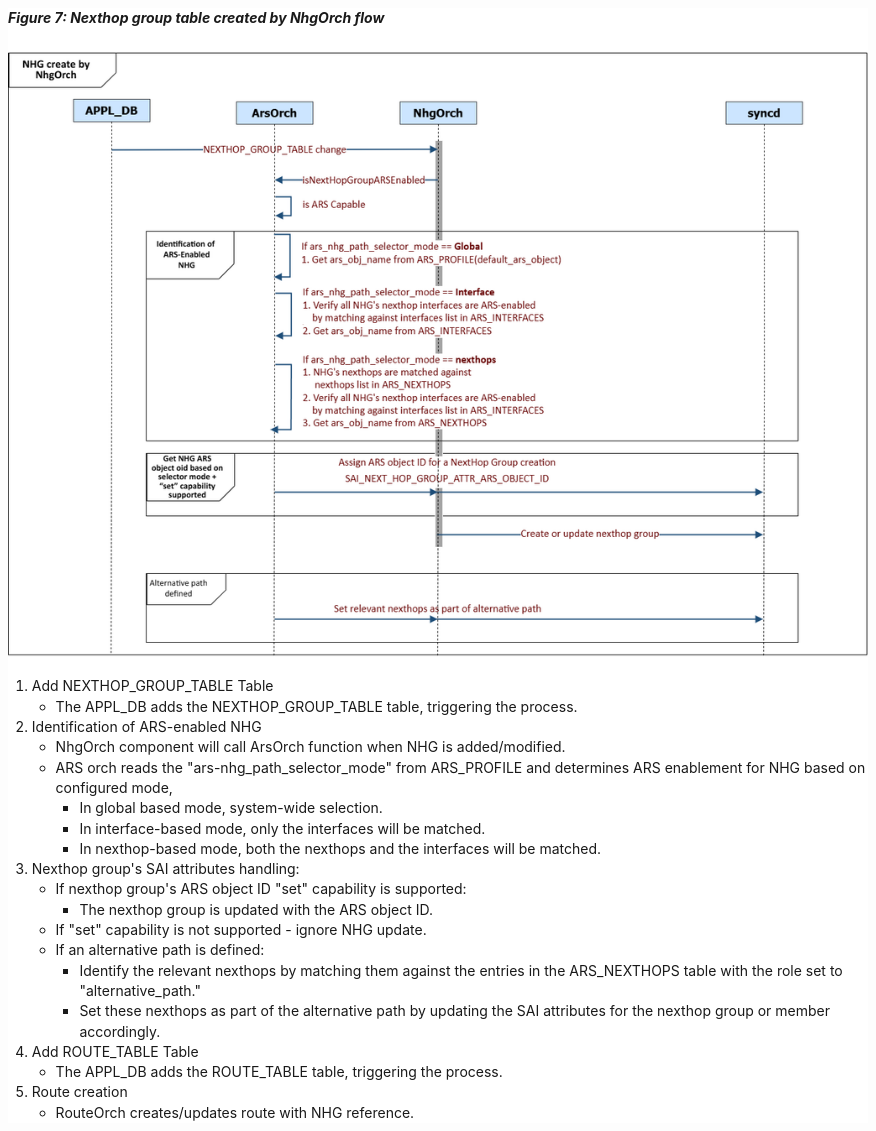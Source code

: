 ##### __Figure 7: Nexthop group table created by NhgOrch flow__
![](images/nhg_create_by_nhgo.png)

1. Add NEXTHOP_GROUP_TABLE Table
    * The APPL_DB adds the NEXTHOP_GROUP_TABLE table, triggering the process.
2. Identification of ARS-enabled NHG
    * NhgOrch component will call ArsOrch function when NHG is added/modified.
    * ARS orch reads the "ars-nhg_path_selector_mode" from ARS_PROFILE and determines ARS enablement for NHG based on configured mode,
        - In global based mode, system-wide selection.
        - In interface-based mode, only the interfaces will be matched.
        - In nexthop-based mode, both the nexthops and the interfaces will be matched.
3. Nexthop group's SAI attributes handling:
    * If nexthop group's ARS object ID "set" capability is supported:
        - The nexthop group is updated with the ARS object ID.
    * If "set" capability is not supported - ignore NHG update.
    * If an alternative path is defined:
        - Identify the relevant nexthops by matching them against the entries in the ARS_NEXTHOPS table with the role set to "alternative_path."
        - Set these nexthops as part of the alternative path by updating the SAI attributes for the nexthop group or member accordingly.
4. Add ROUTE_TABLE Table
    * The APPL_DB adds the ROUTE_TABLE table, triggering the process.
5. Route creation
    * RouteOrch creates/updates route with NHG reference.
